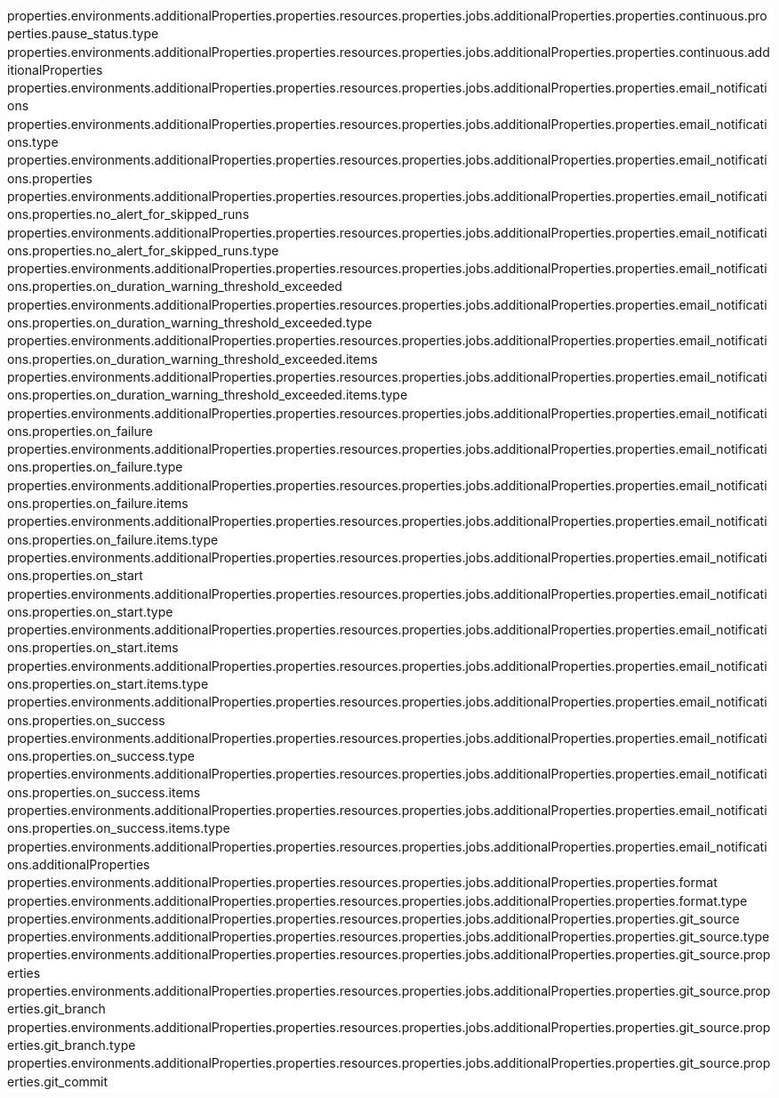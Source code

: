 properties.environments.additionalProperties.properties.resources.properties.jobs.additionalProperties.properties.continuous.properties.pause_status.type
properties.environments.additionalProperties.properties.resources.properties.jobs.additionalProperties.properties.continuous.additionalProperties
properties.environments.additionalProperties.properties.resources.properties.jobs.additionalProperties.properties.email_notifications
properties.environments.additionalProperties.properties.resources.properties.jobs.additionalProperties.properties.email_notifications.type
properties.environments.additionalProperties.properties.resources.properties.jobs.additionalProperties.properties.email_notifications.properties
properties.environments.additionalProperties.properties.resources.properties.jobs.additionalProperties.properties.email_notifications.properties.no_alert_for_skipped_runs
properties.environments.additionalProperties.properties.resources.properties.jobs.additionalProperties.properties.email_notifications.properties.no_alert_for_skipped_runs.type
properties.environments.additionalProperties.properties.resources.properties.jobs.additionalProperties.properties.email_notifications.properties.on_duration_warning_threshold_exceeded
properties.environments.additionalProperties.properties.resources.properties.jobs.additionalProperties.properties.email_notifications.properties.on_duration_warning_threshold_exceeded.type
properties.environments.additionalProperties.properties.resources.properties.jobs.additionalProperties.properties.email_notifications.properties.on_duration_warning_threshold_exceeded.items
properties.environments.additionalProperties.properties.resources.properties.jobs.additionalProperties.properties.email_notifications.properties.on_duration_warning_threshold_exceeded.items.type
properties.environments.additionalProperties.properties.resources.properties.jobs.additionalProperties.properties.email_notifications.properties.on_failure
properties.environments.additionalProperties.properties.resources.properties.jobs.additionalProperties.properties.email_notifications.properties.on_failure.type
properties.environments.additionalProperties.properties.resources.properties.jobs.additionalProperties.properties.email_notifications.properties.on_failure.items
properties.environments.additionalProperties.properties.resources.properties.jobs.additionalProperties.properties.email_notifications.properties.on_failure.items.type
properties.environments.additionalProperties.properties.resources.properties.jobs.additionalProperties.properties.email_notifications.properties.on_start
properties.environments.additionalProperties.properties.resources.properties.jobs.additionalProperties.properties.email_notifications.properties.on_start.type
properties.environments.additionalProperties.properties.resources.properties.jobs.additionalProperties.properties.email_notifications.properties.on_start.items
properties.environments.additionalProperties.properties.resources.properties.jobs.additionalProperties.properties.email_notifications.properties.on_start.items.type
properties.environments.additionalProperties.properties.resources.properties.jobs.additionalProperties.properties.email_notifications.properties.on_success
properties.environments.additionalProperties.properties.resources.properties.jobs.additionalProperties.properties.email_notifications.properties.on_success.type
properties.environments.additionalProperties.properties.resources.properties.jobs.additionalProperties.properties.email_notifications.properties.on_success.items
properties.environments.additionalProperties.properties.resources.properties.jobs.additionalProperties.properties.email_notifications.properties.on_success.items.type
properties.environments.additionalProperties.properties.resources.properties.jobs.additionalProperties.properties.email_notifications.additionalProperties
properties.environments.additionalProperties.properties.resources.properties.jobs.additionalProperties.properties.format
properties.environments.additionalProperties.properties.resources.properties.jobs.additionalProperties.properties.format.type
properties.environments.additionalProperties.properties.resources.properties.jobs.additionalProperties.properties.git_source
properties.environments.additionalProperties.properties.resources.properties.jobs.additionalProperties.properties.git_source.type
properties.environments.additionalProperties.properties.resources.properties.jobs.additionalProperties.properties.git_source.properties
properties.environments.additionalProperties.properties.resources.properties.jobs.additionalProperties.properties.git_source.properties.git_branch
properties.environments.additionalProperties.properties.resources.properties.jobs.additionalProperties.properties.git_source.properties.git_branch.type
properties.environments.additionalProperties.properties.resources.properties.jobs.additionalProperties.properties.git_source.properties.git_commit